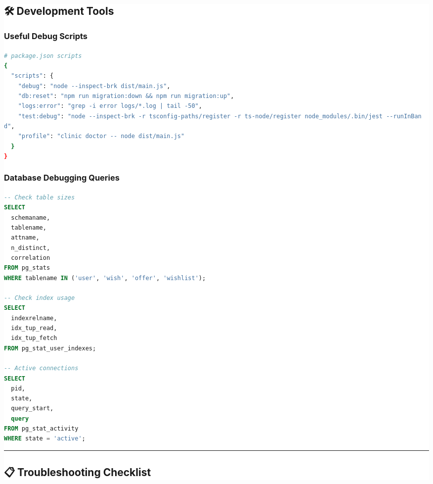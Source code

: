 ## 🛠️ **Development Tools**

### **Useful Debug Scripts**
```bash
# package.json scripts
{
  "scripts": {
    "debug": "node --inspect-brk dist/main.js",
    "db:reset": "npm run migration:down && npm run migration:up",
    "logs:error": "grep -i error logs/*.log | tail -50",
    "test:debug": "node --inspect-brk -r tsconfig-paths/register -r ts-node/register node_modules/.bin/jest --runInBand",
    "profile": "clinic doctor -- node dist/main.js"
  }
}
```

### **Database Debugging Queries**
```sql
-- Check table sizes
SELECT 
  schemaname,
  tablename,
  attname,
  n_distinct,
  correlation
FROM pg_stats
WHERE tablename IN ('user', 'wish', 'offer', 'wishlist');

-- Check index usage
SELECT 
  indexrelname,
  idx_tup_read,
  idx_tup_fetch
FROM pg_stat_user_indexes;

-- Active connections
SELECT 
  pid,
  state,
  query_start,
  query
FROM pg_stat_activity
WHERE state = 'active';
```

---

## 📋 **Troubleshooting Checklist**
